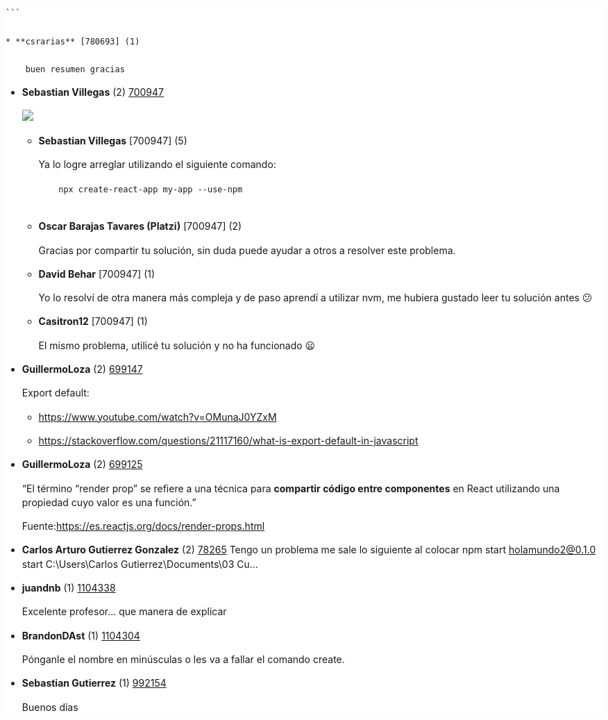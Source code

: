 	```

	* **csrarias** [780693] (1)

		buen resumen gracias

* **Sebastian Villegas** (2) [700947](https://platzi.com/comentario/700947/) 
	
	![](https://i.ibb.co/bm66ccC/react.png)

	* **Sebastian Villegas** [700947] (5)

		Ya lo logre arreglar utilizando el siguiente comando:
		``` 
		    npx create-react-app my-app --use-npm
		    
		```

	* **Oscar Barajas Tavares (Platzi)** [700947] (2)

		Gracias por compartir tu solución, sin duda puede ayudar a otros a resolver este problema.

	* **David Behar** [700947] (1)

		Yo lo resolví de otra manera más compleja y de paso aprendí a utilizar nvm, me hubiera gustado leer tu solución antes 😕

	* **Casitron12** [700947] (1)

		El mismo problema, utilicé tu solución y no ha funcionado 😦

* **GuillermoLoza** (2) [699147](https://platzi.com/comentario/699147/) 

	Export default:
	
	* <https://www.youtube.com/watch?v=OMunaJ0YZxM>
	
	* <https://stackoverflow.com/questions/21117160/what-is-export-default-in-javascript>
	
	
	

* **GuillermoLoza** (2) [699125](https://platzi.com/comentario/699125/) 

	“El término “render prop” se refiere a una técnica para **compartir código entre componentes** en React utilizando una propiedad cuyo valor es una función.”
	
	Fuente:<https://es.reactjs.org/docs/render-props.html>

* **Carlos Arturo Gutierrez Gonzalez** (2) [78265](https://platzi.com/comentario/917995/) 
Tengo un problema me sale lo siguiente al colocar npm start holamundo2@0.1.0 start C:\Users\Carlos Gutierrez\Documents\03 Cu...

* **juandnb** (1) [1104338](https://platzi.com/comentario/1104338/) 

	Excelente profesor… que manera de explicar

* **BrandonDAst** (1) [1104304](https://platzi.com/comentario/1104304/) 

	Pónganle el nombre en minúsculas o les va a fallar el comando create.

* **Sebastian Gutierrez** (1) [992154](https://platzi.com/comentario/992154/) 

	Buenos días
	